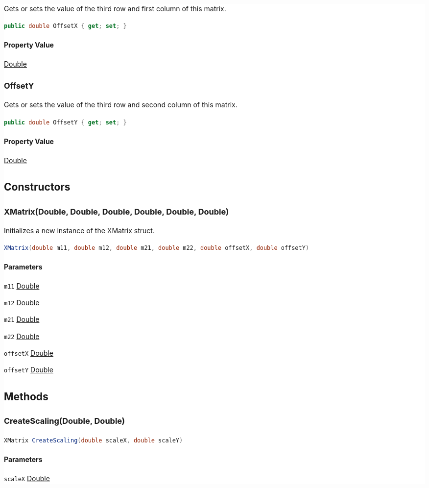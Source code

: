 Gets or sets the value of the third row and first column of this matrix.

```csharp
public double OffsetX { get; set; }
```

#### Property Value

[Double](https://docs.microsoft.com/en-us/dotnet/api/system.double)<br>

### **OffsetY**

Gets or sets the value of the third row and second column of this matrix.

```csharp
public double OffsetY { get; set; }
```

#### Property Value

[Double](https://docs.microsoft.com/en-us/dotnet/api/system.double)<br>

## Constructors

### **XMatrix(Double, Double, Double, Double, Double, Double)**

Initializes a new instance of the XMatrix struct.

```csharp
XMatrix(double m11, double m12, double m21, double m22, double offsetX, double offsetY)
```

#### Parameters

`m11` [Double](https://docs.microsoft.com/en-us/dotnet/api/system.double)<br>

`m12` [Double](https://docs.microsoft.com/en-us/dotnet/api/system.double)<br>

`m21` [Double](https://docs.microsoft.com/en-us/dotnet/api/system.double)<br>

`m22` [Double](https://docs.microsoft.com/en-us/dotnet/api/system.double)<br>

`offsetX` [Double](https://docs.microsoft.com/en-us/dotnet/api/system.double)<br>

`offsetY` [Double](https://docs.microsoft.com/en-us/dotnet/api/system.double)<br>

## Methods

### **CreateScaling(Double, Double)**

```csharp
XMatrix CreateScaling(double scaleX, double scaleY)
```

#### Parameters

`scaleX` [Double](https://docs.microsoft.com/en-us/dotnet/api/system.double)<br>
